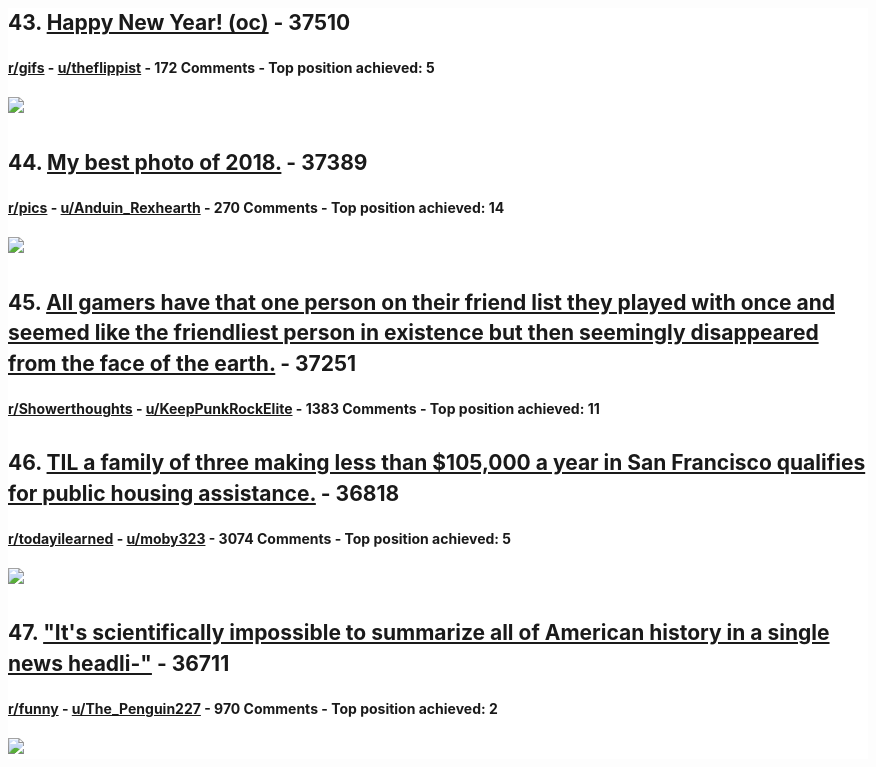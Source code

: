 ## 43. [Happy New Year! (oc)](http://reddit.com/r/gifs/comments/abfkhl/happy_new_year_oc/) - 37510
#### [r/gifs](http://reddit.com/r/gifs) - [u/theflippist](http://reddit.com/u/theflippist) - 172 Comments - Top position achieved: 5

<a href="https://i.imgur.com/QIxKT9T.gifv"><img src="https://a.thumbs.redditmedia.com/aQdFpIIi-Q6iCCvHz4YPAqzPy82zGEr7AmseN0keGz8.jpg"></img></a>

## 44. [My best photo of 2018.](http://reddit.com/r/pics/comments/abdwqo/my_best_photo_of_2018/) - 37389
#### [r/pics](http://reddit.com/r/pics) - [u/Anduin_Rexhearth](http://reddit.com/u/Anduin_Rexhearth) - 270 Comments - Top position achieved: 14

<a href="https://i.redd.it/ax5jq3myyp721.jpg"><img src="https://a.thumbs.redditmedia.com/lGi2SgCgKhXKbusrQIWJDyzOAklZILKfPysKt32NAI4.jpg"></img></a>

## 45. [All gamers have that one person on their friend list they played with once and seemed like the friendliest person in existence but then seemingly disappeared from the face of the earth.](http://reddit.com/r/Showerthoughts/comments/abigwa/all_gamers_have_that_one_person_on_their_friend/) - 37251
#### [r/Showerthoughts](http://reddit.com/r/Showerthoughts) - [u/KeepPunkRockElite](http://reddit.com/u/KeepPunkRockElite) - 1383 Comments - Top position achieved: 11

## 46. [TIL a family of three making less than $105,000 a year in San Francisco qualifies for public housing assistance.](http://reddit.com/r/todayilearned/comments/abku6r/til_a_family_of_three_making_less_than_105000_a/) - 36818
#### [r/todayilearned](http://reddit.com/r/todayilearned) - [u/moby323](http://reddit.com/u/moby323) - 3074 Comments - Top position achieved: 5

<a href="https://sf.curbed.com/2018/6/26/17505550/low-income-limit-2018-salary-san-francisco-families-hud"><img src="https://b.thumbs.redditmedia.com/9qM8MzBL3DyfNrnJohvBp-y3zXnpgF85xxHEZ1Y4Q6U.jpg"></img></a>

## 47. ["It's scientifically impossible to summarize all of American history in a single news headli-"](http://reddit.com/r/funny/comments/abe9pt/its_scientifically_impossible_to_summarize_all_of/) - 36711
#### [r/funny](http://reddit.com/r/funny) - [u/The_Penguin227](http://reddit.com/u/The_Penguin227) - 970 Comments - Top position achieved: 2

<a href="https://i.redd.it/pwt7yb0y7q721.jpg"><img src="https://b.thumbs.redditmedia.com/qggX8nDmna6P1RFIz9EpGkWY3CkbBPlOgv-_VnzTLLE.jpg"></img></a>

